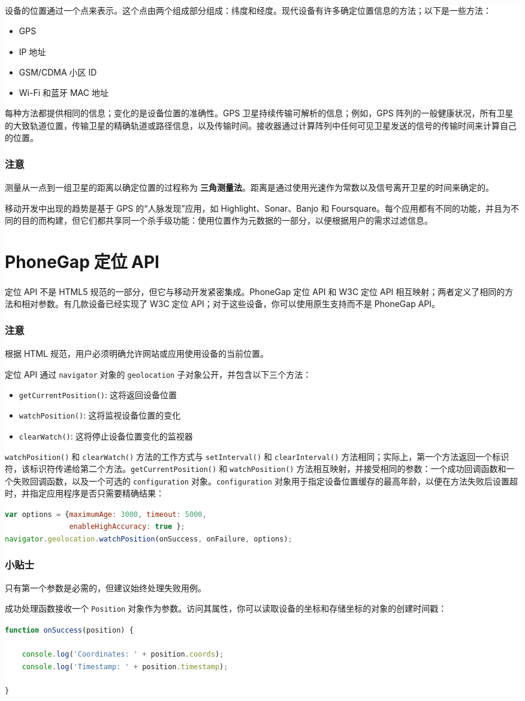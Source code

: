 设备的位置通过一个点来表示。这个点由两个组成部分组成：纬度和经度。现代设备有许多确定位置信息的方法；以下是一些方法：

+   GPS

+   IP 地址

+   GSM/CDMA 小区 ID

+   Wi-Fi 和蓝牙 MAC 地址

每种方法都提供相同的信息；变化的是设备位置的准确性。GPS 卫星持续传输可解析的信息；例如，GPS 阵列的一般健康状况，所有卫星的大致轨道位置，传输卫星的精确轨道或路径信息，以及传输时间。接收器通过计算阵列中任何可见卫星发送的信号的传输时间来计算自己的位置。

### 注意

测量从一点到一组卫星的距离以确定位置的过程称为 **三角测量法**。距离是通过使用光速作为常数以及信号离开卫星的时间来确定的。

移动开发中出现的趋势是基于 GPS 的“人脉发现”应用，如 Highlight、Sonar、Banjo 和 Foursquare。每个应用都有不同的功能，并且为不同的目的而构建，但它们都共享同一个杀手级功能：使用位置作为元数据的一部分，以便根据用户的需求过滤信息。

# PhoneGap 定位 API

定位 API 不是 HTML5 规范的一部分，但它与移动开发紧密集成。PhoneGap 定位 API 和 W3C 定位 API 相互映射；两者定义了相同的方法和相对参数。有几款设备已经实现了 W3C 定位 API；对于这些设备，你可以使用原生支持而不是 PhoneGap API。

### 注意

根据 HTML 规范，用户必须明确允许网站或应用使用设备的当前位置。

定位 API 通过 `navigator` 对象的 `geolocation` 子对象公开，并包含以下三个方法：

+   `getCurrentPosition()`: 这将返回设备位置

+   `watchPosition()`: 这将监视设备位置的变化

+   `clearWatch()`: 这将停止设备位置变化的监视器

`watchPosition()` 和 `clearWatch()` 方法的工作方式与 `setInterval()` 和 `clearInterval()` 方法相同；实际上，第一个方法返回一个标识符，该标识符传递给第二个方法。`getCurrentPosition()` 和 `watchPosition()` 方法相互映射，并接受相同的参数：一个成功回调函数和一个失败回调函数，以及一个可选的 `configuration` 对象。`configuration` 对象用于指定设备位置缓存的最高年龄，以便在方法失败后设置超时，并指定应用程序是否只需要精确结果：

```js
var options = {maximumAge: 3000, timeout: 5000, 
               enableHighAccuracy: true };
navigator.geolocation.watchPosition(onSuccess, onFailure, options);
```

### 小贴士

只有第一个参数是必需的，但建议始终处理失败用例。

成功处理函数接收一个 `Position` 对象作为参数。访问其属性，你可以读取设备的坐标和存储坐标的对象的创建时间戳：

```js
function onSuccess(position) {

    console.log('Coordinates: ' + position.coords);
    console.log('Timestamp: ' + position.timestamp);

}
```
